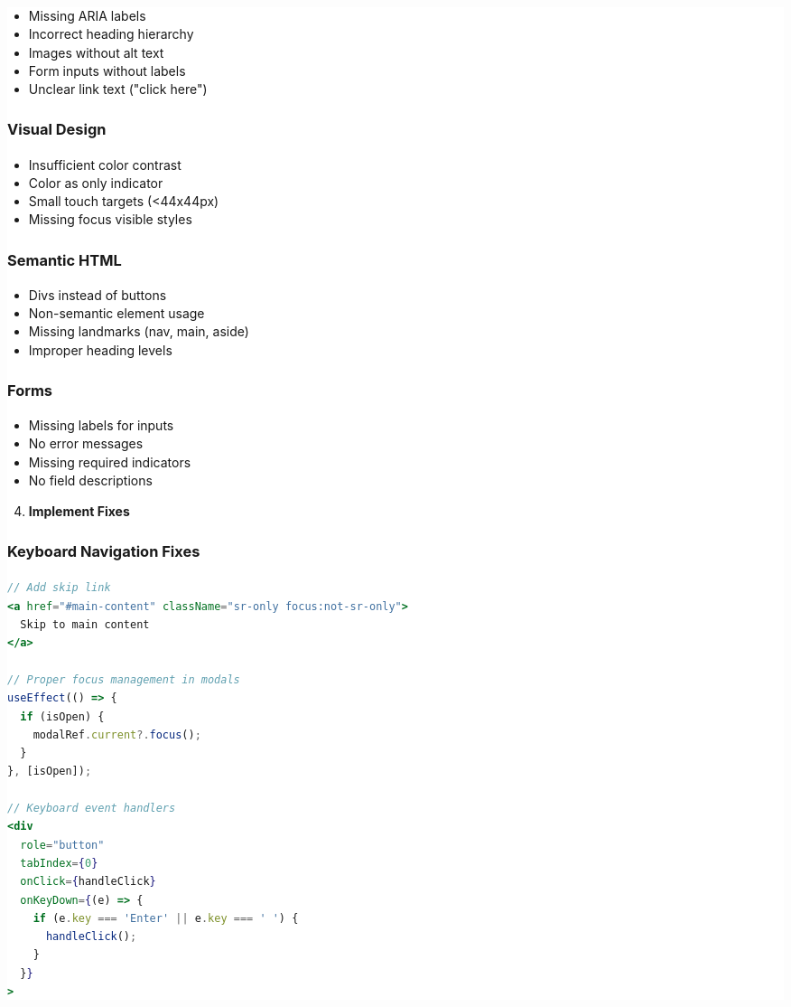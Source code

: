 - Missing ARIA labels
- Incorrect heading hierarchy
- Images without alt text
- Form inputs without labels
- Unclear link text ("click here")

### Visual Design

- Insufficient color contrast
- Color as only indicator
- Small touch targets (<44x44px)
- Missing focus visible styles

### Semantic HTML

- Divs instead of buttons
- Non-semantic element usage
- Missing landmarks (nav, main, aside)
- Improper heading levels

### Forms

- Missing labels for inputs
- No error messages
- Missing required indicators
- No field descriptions

4. **Implement Fixes**

### Keyboard Navigation Fixes

```jsx
// Add skip link
<a href="#main-content" className="sr-only focus:not-sr-only">
  Skip to main content
</a>

// Proper focus management in modals
useEffect(() => {
  if (isOpen) {
    modalRef.current?.focus();
  }
}, [isOpen]);

// Keyboard event handlers
<div
  role="button"
  tabIndex={0}
  onClick={handleClick}
  onKeyDown={(e) => {
    if (e.key === 'Enter' || e.key === ' ') {
      handleClick();
    }
  }}
>
```
